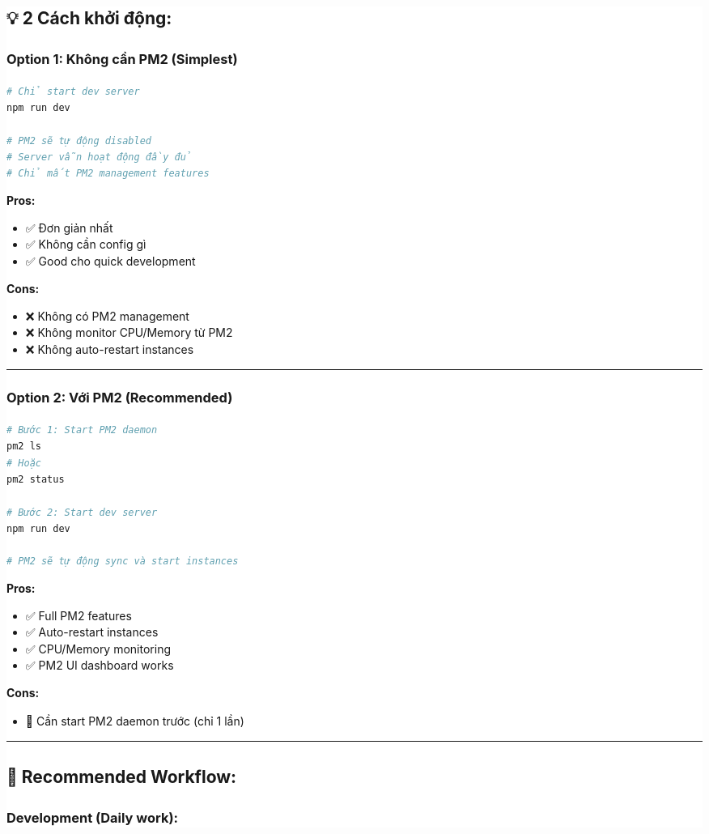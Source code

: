 
## 💡 **2 Cách khởi động:**

### **Option 1: Không cần PM2 (Simplest)**

```bash
# Chỉ start dev server
npm run dev

# PM2 sẽ tự động disabled
# Server vẫn hoạt động đầy đủ
# Chỉ mất PM2 management features
```

**Pros:**
- ✅ Đơn giản nhất
- ✅ Không cần config gì
- ✅ Good cho quick development

**Cons:**
- ❌ Không có PM2 management
- ❌ Không monitor CPU/Memory từ PM2
- ❌ Không auto-restart instances

---

### **Option 2: Với PM2 (Recommended)**

```bash
# Bước 1: Start PM2 daemon
pm2 ls
# Hoặc
pm2 status

# Bước 2: Start dev server
npm run dev

# PM2 sẽ tự động sync và start instances
```

**Pros:**
- ✅ Full PM2 features
- ✅ Auto-restart instances
- ✅ CPU/Memory monitoring
- ✅ PM2 UI dashboard works

**Cons:**
- 🔹 Cần start PM2 daemon trước (chỉ 1 lần)

---

## 🎯 **Recommended Workflow:**

### **Development (Daily work):**
